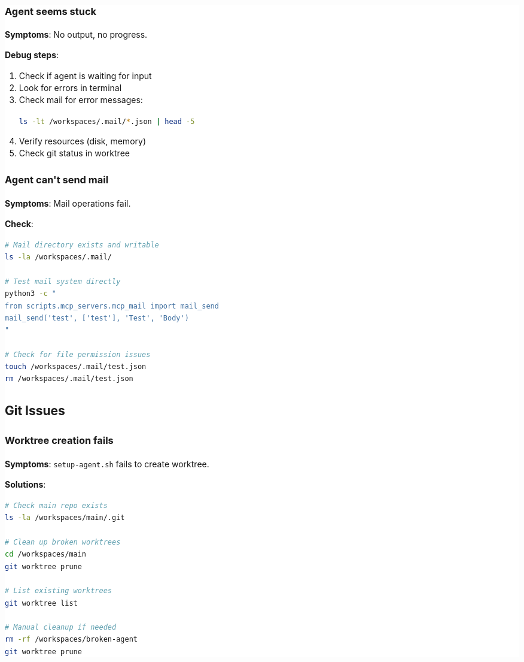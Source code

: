 ```bash
```

### Agent seems stuck

**Symptoms**: No output, no progress.

**Debug steps**:
1. Check if agent is waiting for input
2. Look for errors in terminal
3. Check mail for error messages:
   ```bash
   ls -lt /workspaces/.mail/*.json | head -5
   ```
4. Verify resources (disk, memory)
5. Check git status in worktree

### Agent can't send mail

**Symptoms**: Mail operations fail.

**Check**:
```bash
# Mail directory exists and writable
ls -la /workspaces/.mail/

# Test mail system directly
python3 -c "
from scripts.mcp_servers.mcp_mail import mail_send
mail_send('test', ['test'], 'Test', 'Body')
"

# Check for file permission issues
touch /workspaces/.mail/test.json
rm /workspaces/.mail/test.json
```

## Git Issues

### Worktree creation fails

**Symptoms**: `setup-agent.sh` fails to create worktree.

**Solutions**:
```bash
# Check main repo exists
ls -la /workspaces/main/.git

# Clean up broken worktrees
cd /workspaces/main
git worktree prune

# List existing worktrees
git worktree list

# Manual cleanup if needed
rm -rf /workspaces/broken-agent
git worktree prune
```
